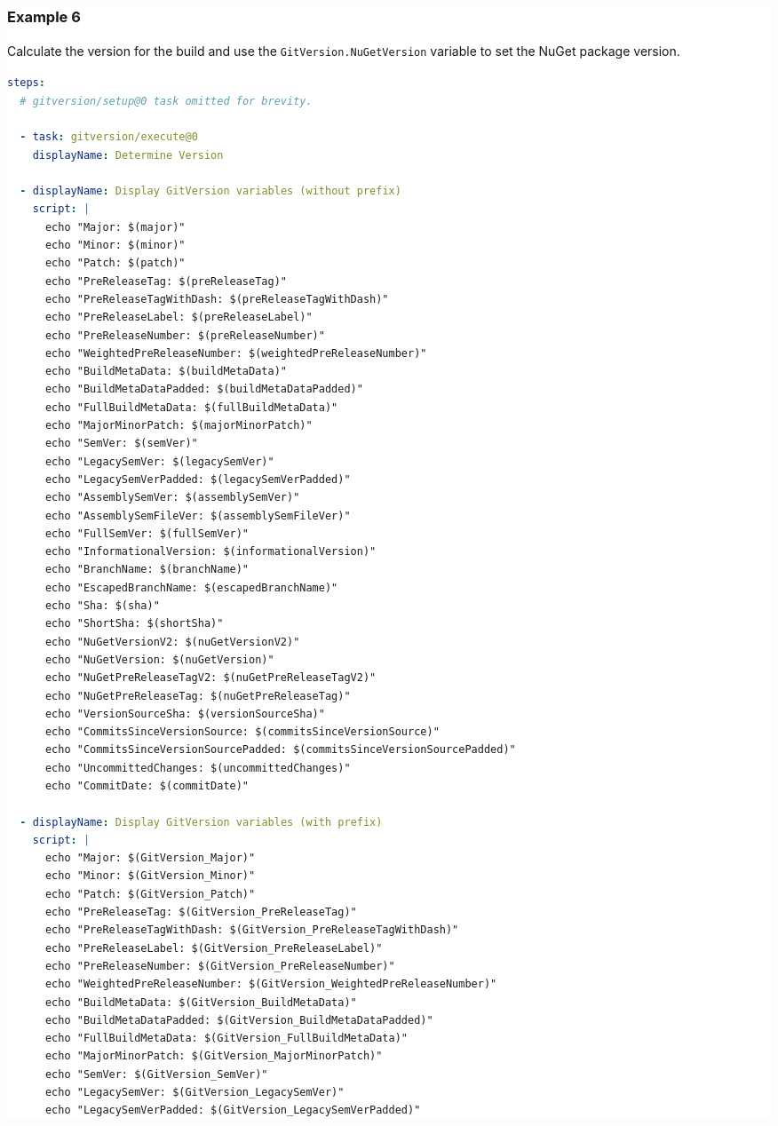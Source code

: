 ### Example 6

Calculate the version for the build and use the `GitVersion.NuGetVersion` variable to set the NuGet package version.

```yaml
steps:
  # gitversion/setup@0 task omitted for brevity.

  - task: gitversion/execute@0
    displayName: Determine Version

  - displayName: Display GitVersion variables (without prefix)
    script: |
      echo "Major: $(major)"
      echo "Minor: $(minor)"
      echo "Patch: $(patch)"
      echo "PreReleaseTag: $(preReleaseTag)"
      echo "PreReleaseTagWithDash: $(preReleaseTagWithDash)"
      echo "PreReleaseLabel: $(preReleaseLabel)"
      echo "PreReleaseNumber: $(preReleaseNumber)"
      echo "WeightedPreReleaseNumber: $(weightedPreReleaseNumber)"
      echo "BuildMetaData: $(buildMetaData)"
      echo "BuildMetaDataPadded: $(buildMetaDataPadded)"
      echo "FullBuildMetaData: $(fullBuildMetaData)"
      echo "MajorMinorPatch: $(majorMinorPatch)"
      echo "SemVer: $(semVer)"
      echo "LegacySemVer: $(legacySemVer)"
      echo "LegacySemVerPadded: $(legacySemVerPadded)"
      echo "AssemblySemVer: $(assemblySemVer)"
      echo "AssemblySemFileVer: $(assemblySemFileVer)"
      echo "FullSemVer: $(fullSemVer)"
      echo "InformationalVersion: $(informationalVersion)"
      echo "BranchName: $(branchName)"
      echo "EscapedBranchName: $(escapedBranchName)"
      echo "Sha: $(sha)"
      echo "ShortSha: $(shortSha)"
      echo "NuGetVersionV2: $(nuGetVersionV2)"
      echo "NuGetVersion: $(nuGetVersion)"
      echo "NuGetPreReleaseTagV2: $(nuGetPreReleaseTagV2)"
      echo "NuGetPreReleaseTag: $(nuGetPreReleaseTag)"
      echo "VersionSourceSha: $(versionSourceSha)"
      echo "CommitsSinceVersionSource: $(commitsSinceVersionSource)"
      echo "CommitsSinceVersionSourcePadded: $(commitsSinceVersionSourcePadded)"
      echo "UncommittedChanges: $(uncommittedChanges)"
      echo "CommitDate: $(commitDate)"

  - displayName: Display GitVersion variables (with prefix)
    script: |
      echo "Major: $(GitVersion_Major)"
      echo "Minor: $(GitVersion_Minor)"
      echo "Patch: $(GitVersion_Patch)"
      echo "PreReleaseTag: $(GitVersion_PreReleaseTag)"
      echo "PreReleaseTagWithDash: $(GitVersion_PreReleaseTagWithDash)"
      echo "PreReleaseLabel: $(GitVersion_PreReleaseLabel)"
      echo "PreReleaseNumber: $(GitVersion_PreReleaseNumber)"
      echo "WeightedPreReleaseNumber: $(GitVersion_WeightedPreReleaseNumber)"
      echo "BuildMetaData: $(GitVersion_BuildMetaData)"
      echo "BuildMetaDataPadded: $(GitVersion_BuildMetaDataPadded)"
      echo "FullBuildMetaData: $(GitVersion_FullBuildMetaData)"
      echo "MajorMinorPatch: $(GitVersion_MajorMinorPatch)"
      echo "SemVer: $(GitVersion_SemVer)"
      echo "LegacySemVer: $(GitVersion_LegacySemVer)"
      echo "LegacySemVerPadded: $(GitVersion_LegacySemVerPadded)"
```